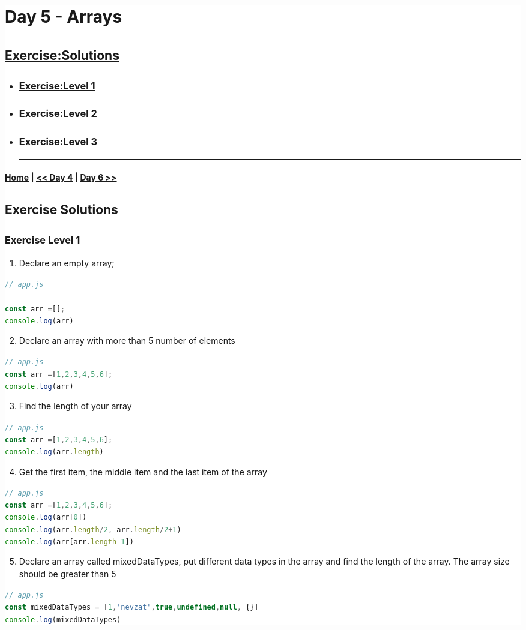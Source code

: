 # Day 5 - Arrays
 

## [Exercise:Solutions](#exercise-solutions)

- ### [Exercise:Level 1](#exercise-level-1)
- ### [Exercise:Level 2](#exercise-level-2)
- ### [Exercise:Level 3](#exercise-level-3) <hr>

 #### [Home](../README.md) | [<< Day 4](./04_day_conditional.md) | [Day 6 >>](./06_day_loops.md)

## Exercise Solutions

### Exercise Level 1

 1. Declare an empty array;

```js
// app.js

const arr =[];
console.log(arr)

```
 2. Declare an array with more than 5 number of elements

```js
// app.js
const arr =[1,2,3,4,5,6];
console.log(arr)
```

 3. Find the length of your array

```js
// app.js
const arr =[1,2,3,4,5,6];
console.log(arr.length)
```

 4. Get the first item, the middle item and the last item of the array

```js
// app.js
const arr =[1,2,3,4,5,6];
console.log(arr[0])
console.log(arr.length/2, arr.length/2+1)
console.log(arr[arr.length-1])
```

 5. Declare an array called mixedDataTypes, put different data types in the array and find the length of the array. The array size should be greater than 5

```js
// app.js 
const mixedDataTypes = [1,'nevzat',true,undefined,null, {}]
console.log(mixedDataTypes)
```
